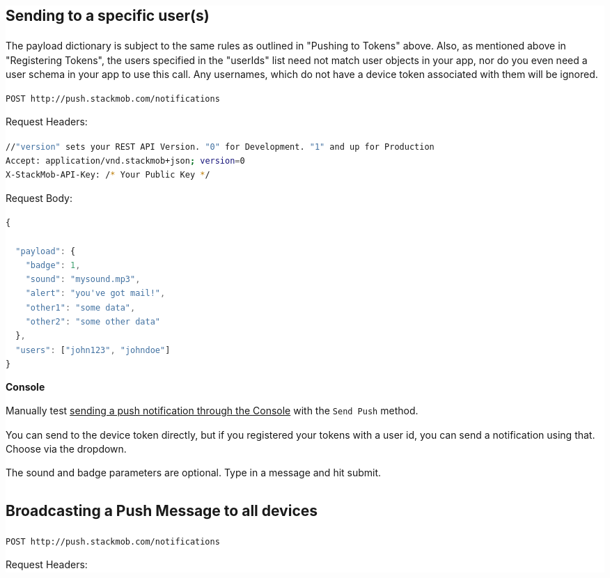 ## Sending to a specific user(s)

The payload dictionary is subject to the same rules as outlined in "Pushing to Tokens" above.
Also, as mentioned above in "Registering Tokens", the users specified in the "userIds" list need not match user objects in your app, nor do you even need a user schema in your app to use this call.
Any usernames, which do not have a device token associated with them will be ignored.

```bash
POST http://push.stackmob.com/notifications
```

Request Headers:

```bash
//"version" sets your REST API Version. "0" for Development. "1" and up for Production
Accept: application/vnd.stackmob+json; version=0
X-StackMob-API-Key: /* Your Public Key */
```

Request Body:

```javascript
{
  
  "payload": {
    "badge": 1,
    "sound": "mysound.mp3",
    "alert": "you've got mail!",
    "other1": "some data",
    "other2": "some other data"
  },
  "users": ["john123", "johndoe"]
}
```

**Console**

Manually test <a
href="https://dashboard.stackmob.com/data/console?method=Send%20Push&type=push&tutorialMode=push_send">sending a push notification through
the Console</a> with the `Send Push` method.

You can send to the device token directly, but if you registered your
tokens with a user id, you can send a notification using that. Choose
via the dropdown.

The sound and badge parameters are optional. Type in a message and hit
submit.

## Broadcasting a Push Message to all devices

```bash
POST http://push.stackmob.com/notifications
```

Request Headers:
